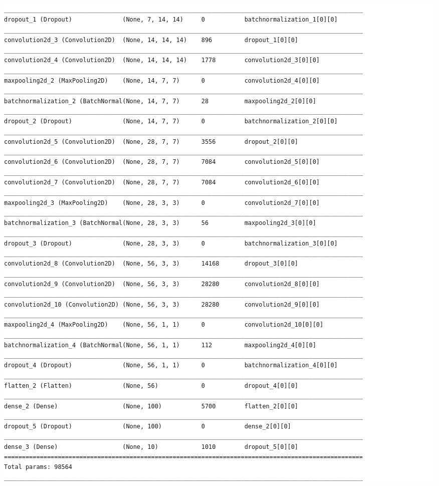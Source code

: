     ____________________________________________________________________________________________________
    dropout_1 (Dropout)              (None, 7, 14, 14)     0           batchnormalization_1[0][0]       
    ____________________________________________________________________________________________________
    convolution2d_3 (Convolution2D)  (None, 14, 14, 14)    896         dropout_1[0][0]                  
    ____________________________________________________________________________________________________
    convolution2d_4 (Convolution2D)  (None, 14, 14, 14)    1778        convolution2d_3[0][0]            
    ____________________________________________________________________________________________________
    maxpooling2d_2 (MaxPooling2D)    (None, 14, 7, 7)      0           convolution2d_4[0][0]            
    ____________________________________________________________________________________________________
    batchnormalization_2 (BatchNormal(None, 14, 7, 7)      28          maxpooling2d_2[0][0]             
    ____________________________________________________________________________________________________
    dropout_2 (Dropout)              (None, 14, 7, 7)      0           batchnormalization_2[0][0]       
    ____________________________________________________________________________________________________
    convolution2d_5 (Convolution2D)  (None, 28, 7, 7)      3556        dropout_2[0][0]                  
    ____________________________________________________________________________________________________
    convolution2d_6 (Convolution2D)  (None, 28, 7, 7)      7084        convolution2d_5[0][0]            
    ____________________________________________________________________________________________________
    convolution2d_7 (Convolution2D)  (None, 28, 7, 7)      7084        convolution2d_6[0][0]            
    ____________________________________________________________________________________________________
    maxpooling2d_3 (MaxPooling2D)    (None, 28, 3, 3)      0           convolution2d_7[0][0]            
    ____________________________________________________________________________________________________
    batchnormalization_3 (BatchNormal(None, 28, 3, 3)      56          maxpooling2d_3[0][0]             
    ____________________________________________________________________________________________________
    dropout_3 (Dropout)              (None, 28, 3, 3)      0           batchnormalization_3[0][0]       
    ____________________________________________________________________________________________________
    convolution2d_8 (Convolution2D)  (None, 56, 3, 3)      14168       dropout_3[0][0]                  
    ____________________________________________________________________________________________________
    convolution2d_9 (Convolution2D)  (None, 56, 3, 3)      28280       convolution2d_8[0][0]            
    ____________________________________________________________________________________________________
    convolution2d_10 (Convolution2D) (None, 56, 3, 3)      28280       convolution2d_9[0][0]            
    ____________________________________________________________________________________________________
    maxpooling2d_4 (MaxPooling2D)    (None, 56, 1, 1)      0           convolution2d_10[0][0]           
    ____________________________________________________________________________________________________
    batchnormalization_4 (BatchNormal(None, 56, 1, 1)      112         maxpooling2d_4[0][0]             
    ____________________________________________________________________________________________________
    dropout_4 (Dropout)              (None, 56, 1, 1)      0           batchnormalization_4[0][0]       
    ____________________________________________________________________________________________________
    flatten_2 (Flatten)              (None, 56)            0           dropout_4[0][0]                  
    ____________________________________________________________________________________________________
    dense_2 (Dense)                  (None, 100)           5700        flatten_2[0][0]                  
    ____________________________________________________________________________________________________
    dropout_5 (Dropout)              (None, 100)           0           dense_2[0][0]                    
    ____________________________________________________________________________________________________
    dense_3 (Dense)                  (None, 10)            1010        dropout_5[0][0]                  
    ====================================================================================================
    Total params: 98564
    ____________________________________________________________________________________________________
